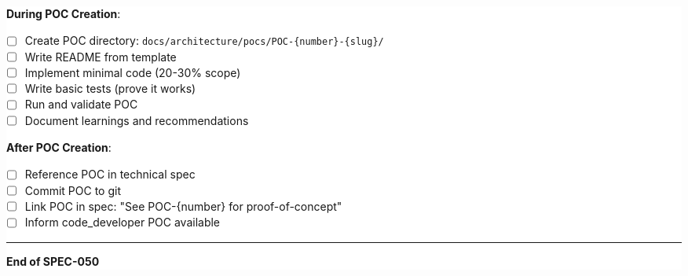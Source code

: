 **During POC Creation**:
- [ ] Create POC directory: `docs/architecture/pocs/POC-{number}-{slug}/`
- [ ] Write README from template
- [ ] Implement minimal code (20-30% scope)
- [ ] Write basic tests (prove it works)
- [ ] Run and validate POC
- [ ] Document learnings and recommendations

**After POC Creation**:
- [ ] Reference POC in technical spec
- [ ] Commit POC to git
- [ ] Link POC in spec: "See POC-{number} for proof-of-concept"
- [ ] Inform code_developer POC available

---

**End of SPEC-050**

